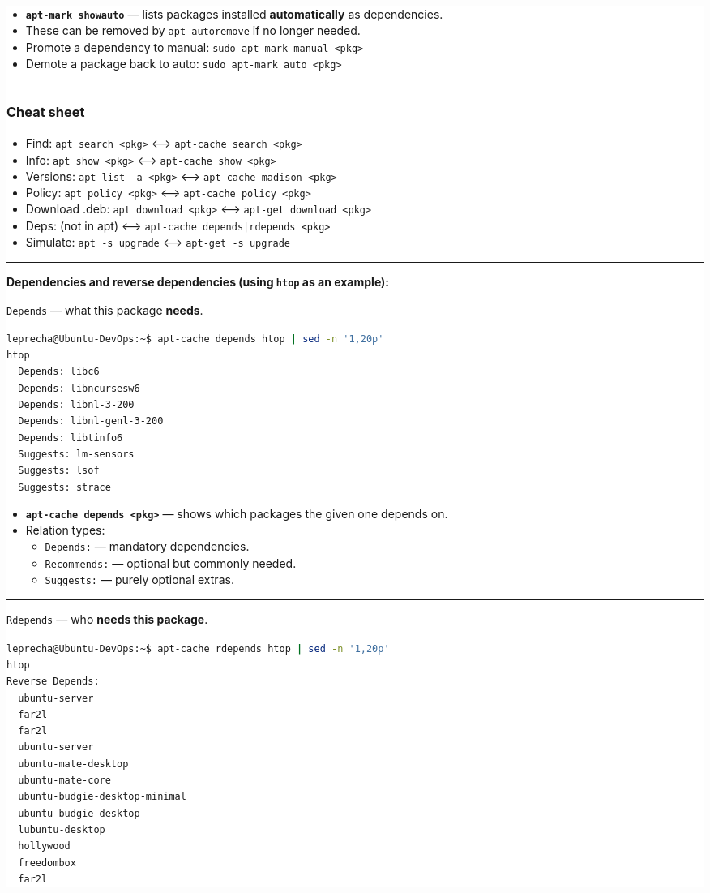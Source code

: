 - **`apt-mark showauto`** — lists packages installed **automatically** as dependencies.
- These can be removed by `apt autoremove` if no longer needed.
- Promote a dependency to manual: `sudo apt-mark manual <pkg>`
- Demote a package back to auto: `sudo apt-mark auto <pkg>`

---

### Cheat sheet

- Find: `apt search <pkg>` ⟷ `apt-cache search <pkg>`
- Info: `apt show <pkg>` ⟷ `apt-cache show <pkg>`
- Versions: `apt list -a <pkg>` ⟷ `apt-cache madison <pkg>`
- Policy: `apt policy <pkg>` ⟷ `apt-cache policy <pkg>`
- Download .deb: `apt download <pkg>` ⟷ `apt-get download <pkg>`
- Deps: (not in apt) ⟷ `apt-cache depends|rdepends <pkg>`
- Simulate: `apt -s upgrade` ⟷ `apt-get -s upgrade`

---

**Dependencies and reverse dependencies (using `htop` as an example):**

`Depends` — what this package **needs**.

```bash
leprecha@Ubuntu-DevOps:~$ apt-cache depends htop | sed -n '1,20p'
htop
  Depends: libc6
  Depends: libncursesw6
  Depends: libnl-3-200
  Depends: libnl-genl-3-200
  Depends: libtinfo6
  Suggests: lm-sensors
  Suggests: lsof
  Suggests: strace
```

- **`apt-cache depends <pkg>`** — shows which packages the given one depends on.
- Relation types:
    - `Depends:` — mandatory dependencies.
    - `Recommends:` — optional but commonly needed.
    - `Suggests:` — purely optional extras.

---

`Rdepends` — who **needs this package**.

```bash
leprecha@Ubuntu-DevOps:~$ apt-cache rdepends htop | sed -n '1,20p'
htop
Reverse Depends:
  ubuntu-server
  far2l
  far2l
  ubuntu-server
  ubuntu-mate-desktop
  ubuntu-mate-core
  ubuntu-budgie-desktop-minimal
  ubuntu-budgie-desktop
  lubuntu-desktop
  hollywood
  freedombox
  far2l
```
